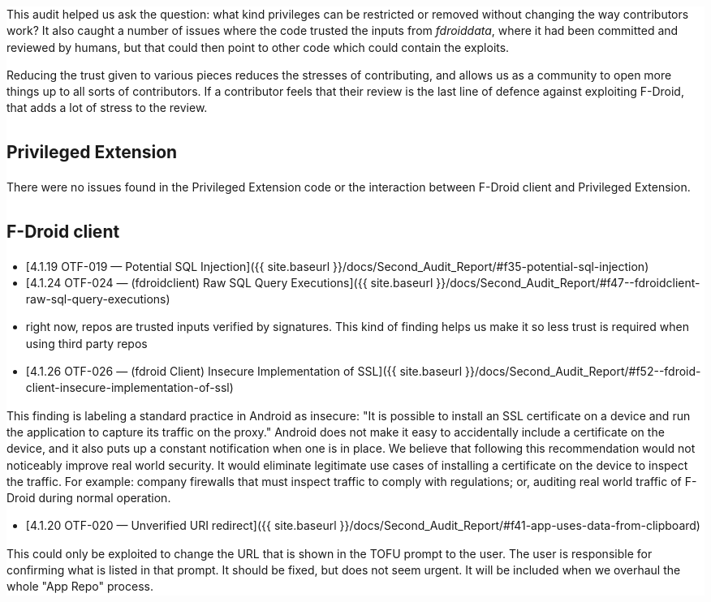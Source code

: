 This audit helped us ask the question: what kind privileges can be
restricted or removed without changing the way contributors work?  It
also caught a number of issues where the code trusted the inputs from
_fdroiddata_, where it had been committed and reviewed by humans, but
that could then point to other code which could contain the exploits.

Reducing the trust given to various pieces reduces the stresses of
contributing, and allows us as a community to open more things up to
all sorts of contributors.  If a contributor feels that their review
is the last line of defence against exploiting F-Droid, that adds a
lot of stress to the review.


## Privileged Extension

There were no issues found in the Privileged Extension code or the
interaction between F-Droid client and Privileged Extension.


## F-Droid client

* [4.1.19 OTF-019 — Potential SQL Injection]({{ site.baseurl }}/docs/Second_Audit_Report/#f35-potential-sql-injection)
* [4.1.24 OTF-024 — (fdroidclient) Raw SQL Query Executions]({{ site.baseurl }}/docs/Second_Audit_Report/#f47--fdroidclient-raw-sql-query-executions)

- right now, repos are trusted inputs verified by signatures.  This kind of finding helps us make it so less trust is required when using third party repos


* [4.1.26 OTF-026 — (fdroid Client) Insecure Implementation of SSL]({{ site.baseurl }}/docs/Second_Audit_Report/#f52--fdroid-client-insecure-implementation-of-ssl)

This finding is labeling a standard practice in Android as insecure:
"It is possible to install an SSL certificate on a device and run the
application to capture its traffic on the proxy."  Android does not
make it easy to accidentally include a certificate on the device, and
it also puts up a constant notification when one is in place.  We
believe that following this recommendation would not noticeably
improve real world security.  It would eliminate legitimate use cases
of installing a certificate on the device to inspect the traffic.  For
example: company firewalls that must inspect traffic to comply with
regulations; or, auditing real world traffic of F-Droid during normal
operation.


* [4.1.20 OTF-020 — Unverified URI redirect]({{ site.baseurl }}/docs/Second_Audit_Report/#f41-app-uses-data-from-clipboard)

This could only be exploited to change the URL that is shown in the
TOFU prompt to the user.  The user is responsible for confirming what
is listed in that prompt.  It should be fixed, but does not seem
urgent.  It will be included when we overhaul the whole "App Repo"
process.

